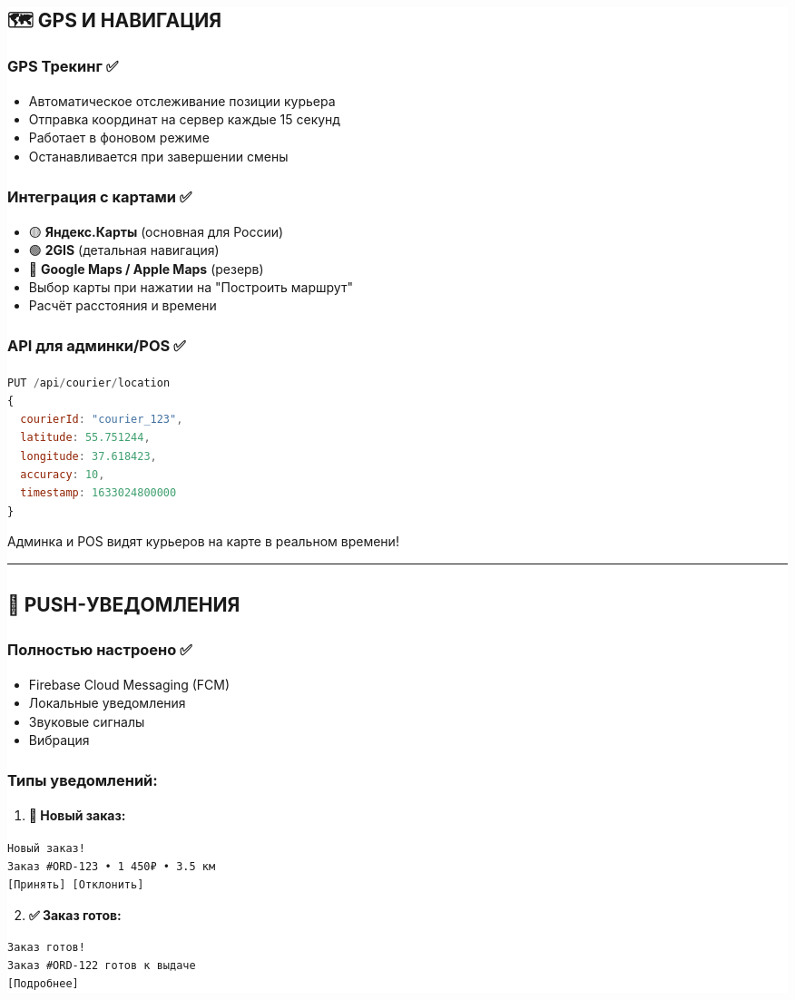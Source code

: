 ## 🗺 GPS И НАВИГАЦИЯ

### **GPS Трекинг** ✅
- Автоматическое отслеживание позиции курьера
- Отправка координат на сервер каждые 15 секунд
- Работает в фоновом режиме
- Останавливается при завершении смены

### **Интеграция с картами** ✅
- 🟡 **Яндекс.Карты** (основная для России)
- 🟢 **2GIS** (детальная навигация)
- 🔵 **Google Maps / Apple Maps** (резерв)
- Выбор карты при нажатии на "Построить маршрут"
- Расчёт расстояния и времени

### **API для админки/POS** ✅
```javascript
PUT /api/courier/location
{
  courierId: "courier_123",
  latitude: 55.751244,
  longitude: 37.618423,
  accuracy: 10,
  timestamp: 1633024800000
}
```
Админка и POS видят курьеров на карте в реальном времени!

---

## 🔔 PUSH-УВЕДОМЛЕНИЯ

### **Полностью настроено** ✅
- Firebase Cloud Messaging (FCM)
- Локальные уведомления
- Звуковые сигналы
- Вибрация

### **Типы уведомлений:**

1. **🔔 Новый заказ:**
```
Новый заказ!
Заказ #ORD-123 • 1 450₽ • 3.5 км
[Принять] [Отклонить]
```

2. **✅ Заказ готов:**
```
Заказ готов!
Заказ #ORD-122 готов к выдаче
[Подробнее]
```

